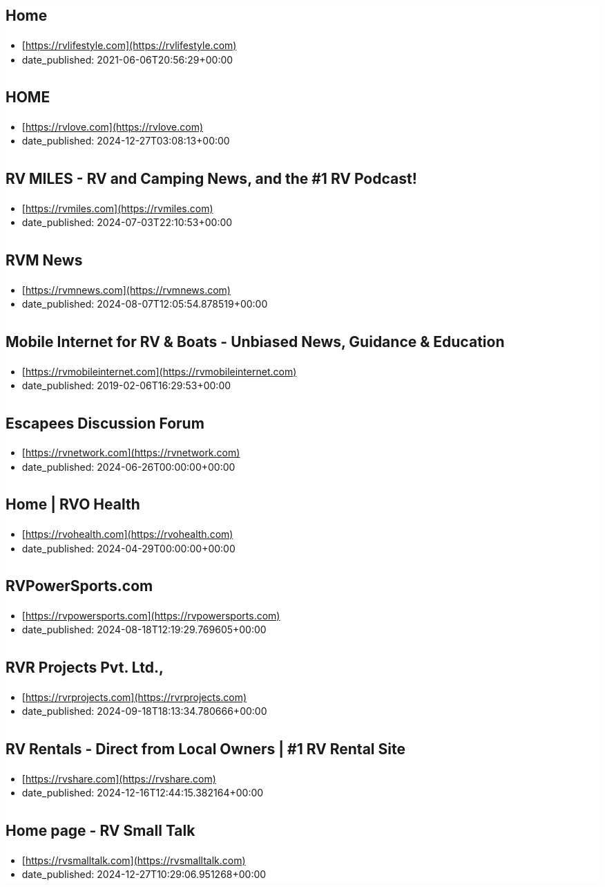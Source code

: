  ## Home
 - [https://rvlifestyle.com](https://rvlifestyle.com)
 - date_published: 2021-06-06T20:56:29+00:00

 ## HOME
 - [https://rvlove.com](https://rvlove.com)
 - date_published: 2024-12-27T03:08:13+00:00

 ## RV MILES - RV and Camping News, and the #1 RV Podcast!
 - [https://rvmiles.com](https://rvmiles.com)
 - date_published: 2024-07-03T22:10:53+00:00

 ## RVM News
 - [https://rvmnews.com](https://rvmnews.com)
 - date_published: 2024-08-07T12:05:54.878519+00:00

 ## Mobile Internet for RV & Boats - Unbiased News, Guidance & Education
 - [https://rvmobileinternet.com](https://rvmobileinternet.com)
 - date_published: 2019-02-06T16:29:53+00:00

 ## Escapees Discussion Forum
 - [https://rvnetwork.com](https://rvnetwork.com)
 - date_published: 2024-06-26T00:00:00+00:00

 ## Home | RVO Health
 - [https://rvohealth.com](https://rvohealth.com)
 - date_published: 2024-04-29T00:00:00+00:00

 ## RVPowerSports.com
 - [https://rvpowersports.com](https://rvpowersports.com)
 - date_published: 2024-08-18T12:19:29.769605+00:00

 ## RVR Projects Pvt. Ltd.,
 - [https://rvrprojects.com](https://rvrprojects.com)
 - date_published: 2024-09-18T18:13:34.780666+00:00

 ## RV Rentals - Direct from Local Owners | #1 RV Rental Site
 - [https://rvshare.com](https://rvshare.com)
 - date_published: 2024-12-16T12:44:15.382164+00:00

 ## Home page - RV Small Talk
 - [https://rvsmalltalk.com](https://rvsmalltalk.com)
 - date_published: 2024-12-27T10:29:06.951268+00:00
